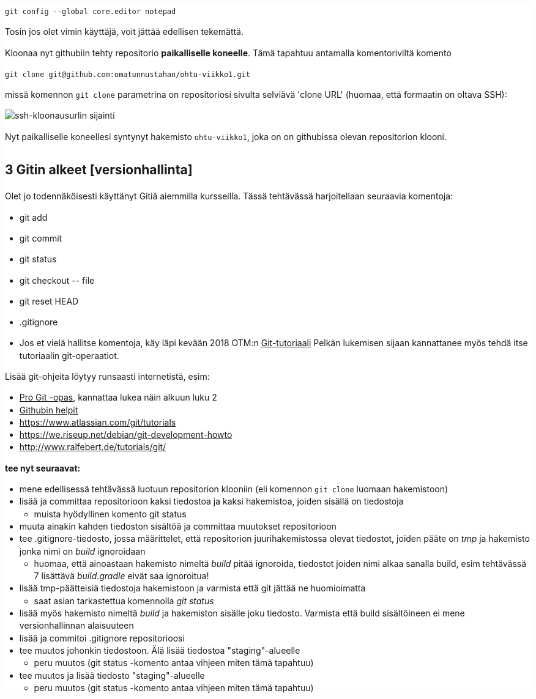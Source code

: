     git config --global core.editor notepad    

Tosin jos olet vimin käyttäjä, voit jättää edellisen tekemättä.

Kloonaa nyt githubiin tehty repositorio **paikalliselle koneelle**. Tämä tapahtuu antamalla komentoriviltä komento

    git clone git@github.com:omatunnustahan/ohtu-viikko1.git

missä komennon <code>git clone</code> parametrina on repositoriosi sivulta selviävä 'clone URL' (huomaa, että formaatin on oltava SSH):

![ssh-kloonausurlin sijainti](https://github.com/mluukkai/ohtu2017/raw/master/images/lh1-2.png)

Nyt paikalliselle koneellesi syntynyt hakemisto <code>ohtu-viikko1</code>, joka on on githubissa olevan repositorion klooni.

## 3 Gitin alkeet [versionhallinta]

Olet jo todennäköisesti käyttänyt Gitiä aiemmilla kursseilla. Tässä tehtävässä harjoitellaan seuraavia komentoja:

* git add
* git commit
* git status
* git checkout -- file
* git reset HEAD
* .gitignore

* Jos et vielä hallitse komentoja, käy läpi kevään 2018 OTM:n [Git-tutoriaali](https://github.com/mluukkai/Ohjelmistotekniikka2018/blob/master/tehtavat/viikko1.md#gitin-alkeet) Pelkän lukemisen sijaan kannattanee myös tehdä itse tutoriaalin git-operaatiot.

Lisää git-ohjeita löytyy runsaasti internetistä, esim:
  * [Pro Git -opas](http://git-scm.com/book), kannattaa lukea näin alkuun luku 2
  * [Githubin helpit](https://help.github.com/articles/)
  * <https://www.atlassian.com/git/tutorials>
  * <https://we.riseup.net/debian/git-development-howto>
  * <http://www.ralfebert.de/tutorials/git/>


**tee nyt seuraavat:**

* mene edellisessä tehtävässä luotuun repositorion klooniin (eli komennon <code>git clone</code> luomaan hakemistoon)
* lisää ja committaa repositorioon kaksi tiedostoa ja kaksi hakemistoa, joiden sisällä on tiedostoja
  * muista hyödyllinen komento git status
* muuta ainakin kahden tiedoston sisältöä ja committaa muutokset repositorioon
* tee .gitignore-tiedosto, jossa määrittelet, että repositorion juurihakemistossa olevat tiedostot, joiden pääte on _tmp_ ja hakemisto jonka nimi on _build_ ignoroidaan
  * huomaa, että ainoastaan hakemisto nimeltä _build_ pitää ignoroida, tiedostot joiden nimi alkaa sanalla build, esim tehtävässä 7 lisättävä _build.gradle_ eivät saa ignoroitua!
* lisää tmp-päätteisiä tiedostoja hakemistoon ja varmista että git jättää ne huomioimatta
  * saat asian tarkastettua komennolla _git status_
* lisää myös hakemisto nimeltä _build_  ja hakemiston sisälle joku tiedosto. Varmista että build sisältöineen ei mene versionhallinnan alaisuuteen
* lisää ja commitoi .gitignore repositorioosi
* tee muutos johonkin tiedostoon. Älä lisää tiedostoa "staging"-alueelle
  * peru muutos (git status -komento antaa vihjeen miten tämä tapahtuu)
* tee muutos ja lisää tiedosto "staging"-alueelle
  * peru muutos (git status -komento antaa vihjeen miten tämä tapahtuu)
